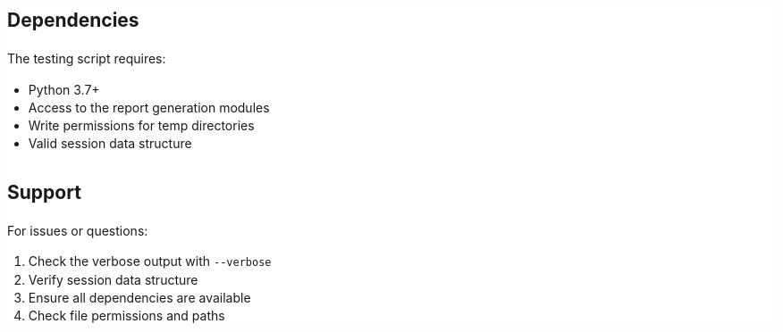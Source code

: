 ## Dependencies

The testing script requires:
- Python 3.7+
- Access to the report generation modules
- Write permissions for temp directories
- Valid session data structure

## Support

For issues or questions:
1. Check the verbose output with `--verbose`
2. Verify session data structure
3. Ensure all dependencies are available
4. Check file permissions and paths

